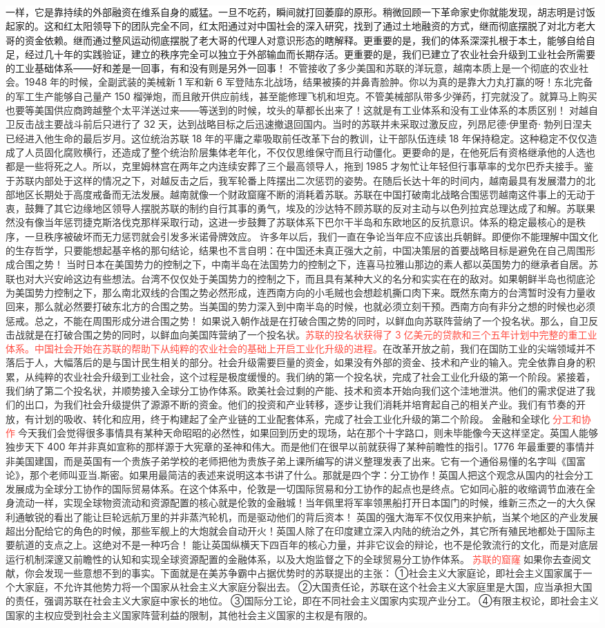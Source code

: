 一样，它是靠持续的外部融资在维系自身的威猛。一旦不吃药，瞬间就打回萎靡的原形。稍微回顾一下革命家史你就能发现，胡志明是讨饭起家的。这和红太阳领导下的团队完全不同，红太阳通过对中国社会的深入研究，找到了通过土地融资的方式，继而彻底摆脱了对北方老大哥的资金依赖。继而通过整风运动彻底摆脱了老大哥的代理人对意识形态的瞎解释。更重要的是，我们的体系深深扎根于本土，能够自给自足，经过几十年的实践验证，建立的秩序完全可以独立于外部输血而长期存活。更重要的是，我们已建立了农业社会升级到工业社会所需要的工业基础体系——好和差是一回事，有和没有则是另外一回事！</ne-text></ne-p> <ne-p id="7c7eb1e52aa53b4ab3074830d1eb257b" data-lake-id="7c7eb1e52aa53b4ab3074830d1eb257b"><ne-text id="u267e8148" style="color: rgb(51, 51, 51);">不管接收了多少美国和苏联的洋玩意，越南本质上是一个彻底的农业社会。1948 年的时候，全副武装的美械新 1 军和新 6 军登陆东北战场，结果被揍的并鼻青脸肿。你以为真的是靠大力丸打赢的呀！东北完备的军工生产能够自己量产 150 榴弹炮，而且敞开供应前线，甚至能修理飞机和坦克。不管美械部队带多少弹药，打完就没了。就算马上购买也要等美国供应商跨越整个太平洋送过来——等送到的时候，坟头的草都长出来了！这就是有工业体系和没有工业体系的本质区别！</ne-text></ne-p> <ne-p id="56d142ecdf72d7c2402cdd5581b1ccd0" data-lake-id="56d142ecdf72d7c2402cdd5581b1ccd0"><ne-text id="u633cdeb0" style="color: rgb(51, 51, 51);">对越自卫反击战主要战斗前后只进行了 32 天，达到战略目标之后迅速撤退回国内。当时的苏联并未采取过激反应，列昂尼德·伊里奇· 勃列日涅夫已经进入他生命的最后岁月。这位统治苏联 18 年的平庸之辈吸取前任改革下台的教训，让干部队伍连续 18 年保持稳定。这种稳定不仅仅造成了人员固化腐败横行，还造成了整个统治阶层集体老年化，不仅仅思维保守而且行动僵化。更要命的是，在他死后有资格继承他的人选也都是一些将死之人。所以，克里姆林宫在两年之内连续安葬了三个最高领导人，拖到 1985 才匆忙让年轻但行事草率的戈尔巴乔夫接手。鉴于苏联内部处于这样的情况之下，对越反击之后，我军轮番上阵摆出二次惩罚的姿势。在随后长达十年的时间内，越南最具有发展潜力的北部地区长期处于高度戒备而无法发展。越南就像一个财政窟窿不断的消耗着苏联。苏联在中国打破南北战略合围惩罚越南这件事上的无动于衷，鼓舞了其它边缘地区领导人摆脱苏联的制约自行其事的勇气，埃及的沙达特不顾苏联的反对主动与以色列拉宾总理达成了和解。苏联果然没有像当年惩罚捷克斯洛伐克那样采取行动，这进一步鼓舞了苏联体系下巴尔干半岛和东欧地区的反抗意识。体系的稳定最核心的是秩序，一旦秩序被破坏而无力惩罚就会引发多米诺骨牌效应。</ne-text></ne-p> <ne-p id="115faf7d9fdb619e3e3483c03ec3bd7c" data-lake-id="115faf7d9fdb619e3e3483c03ec3bd7c"><ne-text id="u9b09ffe6" style="color: rgb(51, 51, 51);">许多年以后，我们一直在争论当年应不应该出兵朝鲜。即便你不能理解中国文化的生存哲学，只要能想起基辛格的那句结论，结果也不言自明：</ne-text><ne-text id="ue4db75e5" ne-bold="true" style="color: rgb(51, 51, 51);">在中国还未真正强大之前，中国决策层的首要战略目标是避免在自己周围形成合围之势！</ne-text></ne-p> <ne-p id="eebcd63e089529e1e195e4c99850c7ef" data-lake-id="eebcd63e089529e1e195e4c99850c7ef"><ne-text id="u49fcf708" style="color: rgb(51, 51, 51);">当时日本在美国势力的控制之下，中南半岛在法国势力的控制之下，连喜马拉雅山那边的素人都以英国势力的继承者自居。苏联也对大兴安岭这边有些想法。台湾不仅仅处于美国势力的控制之下，而且具有某种大义的名分和实实在在的敌对。如果朝鲜半岛也彻底沦为美国势力控制之下，那么南北双线的合围之势必然形成，连西南方向的小毛贼也会想趁机撕口肉下来。既然东南方的台湾暂时没有力量收回来，那么就必然要打破东北方的合围之势。当美国的势力深入到中南半岛的时候，也就必须立刻干预。西南方向有非分之想的时候也必须惩戒。</ne-text><ne-text id="uc94747ef" ne-bold="true" style="color: rgb(51, 51, 51);">总之，不能在周围形成分进合围之势！</ne-text></ne-p> <ne-p id="77a4ef20a468c7cb8d98b4386c4ae3d8" data-lake-id="77a4ef20a468c7cb8d98b4386c4ae3d8"><ne-text id="ue11ce247" ne-bold="true" style="color: rgb(51, 51, 51);">如果说入朝作战是在打破合围之势的同时，以鲜血向苏联阵营纳了一个投名状。那么，自卫反击战就是在打破合围之势的同时，以鲜血向美国阵营纳了一个投名状。</ne-text><ne-text id="ueb716888" style="color: rgb(255, 76, 65);">苏联的投名状获得了 3 亿美元的贷款和三个五年计划中完整的重工业体系。中国社会开始在苏联的帮助下从纯粹的农业社会的基础上开启工业化升级的进程。</ne-text><ne-text id="ueb608549" style="color: rgb(51, 51, 51);">在改革开放之前，我们在国防工业的尖端领域并不落后于人，大幅落后的是与国计民生相关的部分。</ne-text><ne-text id="ue38f65ec" ne-bold="true" style="color: rgb(51, 51, 51);">社会升级需要巨量的资金，如果没有外部的资金、技术和产业的输入。完全依靠自身的积累，从纯粹的农业社会升级到工业社会，这个过程是极度缓慢的。</ne-text><ne-text id="uc28a061c" style="color: rgb(51, 51, 51);">我们纳的第一个投名状，完成了社会工业化升级的第一个阶段。紧接着，我们纳了第二个投名状，并顺势接入全球分工协作体系。欧美社会过剩的产能、技术和资本开始向我们这个洼地泄洪。他们的需求促进了我们的出口，为我们社会升级提供了源源不断的资金。他们的投资和产业转移，逐步让我们消耗并培育起自己的相关产业。我们有节奏的开放，有计划的吸收、转化和应用，终于构建起了全产业链的工业配套体系，完成了社会工业化升级的第二个阶段。</ne-text></ne-p> <ne-p id="3f4f44a48a7dea5293fe28bb262b504a" data-lake-id="3f4f44a48a7dea5293fe28bb262b504a"><ne-text id="uaab21982" ne-bold="true" style="color: rgb(51, 51, 51);">金融和全球化</ne-text></ne-p> <ne-p id="f523f35692cb5adba0899ae0cade7714" data-lake-id="f523f35692cb5adba0899ae0cade7714"><ne-text id="uf5a0d8a9" style="color: rgb(255, 76, 65);">分工和协作</ne-text></ne-p> <ne-p id="bf143f4633d42e110ef0418aff1669c8" data-lake-id="bf143f4633d42e110ef0418aff1669c8"><ne-text id="u5fe449ae" style="color: rgb(51, 51, 51);">今天我们会觉得很多事情具有某种天命昭昭的必然性，如果回到历史的现场，站在那个十字路口，则未毕能像今天这样坚定。英国人能够独步天下 400 年并非真如宣称的那样源于大宪章的圣神和伟大。而是他们在很早以前就获得了某种前瞻性的指引。1776 年最重要的事情并非美国建国，而是英国有一个贵族子弟学校的老师把他为贵族子弟上课所编写的讲义整理发表了出来。它有一个通俗易懂的名字叫《国富论》，那个老师叫亚当.斯密。如果用最简洁的表述来说明这本书讲了什么。那就是四个字：分工协作！英国人把这个观念从国内的社会分工发展成为全球分工协作的国际贸易体系。在这个体系中，伦敦是一切国际贸易和分工协作的起点也是终点。它如同心脏的收缩调节血液在全身流动一样，实现全球物资流动和资源配置的核心就是伦敦的金融城！当年佩里将军率领黑船打开日本国门的时候，维新三杰之一的大久保利通敏锐的看出了能让巨轮远航万里的并非蒸汽轮机，而是驱动他们的背后资本！</ne-text></ne-p> <ne-p id="7d79472679168209791091f8de4a6bb4" data-lake-id="7d79472679168209791091f8de4a6bb4"><ne-text id="ua755c8bf" style="color: rgb(51, 51, 51);">英国的强大海军不仅仅用来护航，当某个地区的产业发展超出分配给它的角色的时候，那些军舰上的大炮就会自动开火！英国人除了在印度建立深入内陆的统治之外，其它所有殖民地都处于国际主要航道的支点之上。这绝对不是一种巧合！</ne-text></ne-p> <ne-p id="d1d5346f963ba05a0cff6dc2daf0d719" data-lake-id="d1d5346f963ba05a0cff6dc2daf0d719"><ne-text id="ua5c8bc4a" style="color: rgb(51, 51, 51);">能让英国纵横天下四百年的核心力量，并非它议会的辩论，也不是伦敦流行的文化，而是对底层运行机制深邃又前瞻性的认知和实现全球资源配置的金融体系，以及大炮监督之下的全球贸易分工协作体系。</ne-text></ne-p> <ne-p id="bd5cceec14c77baacbb55a41686c5009" data-lake-id="bd5cceec14c77baacbb55a41686c5009"><ne-text id="u14108f6e" style="color: rgb(255, 76, 65);">苏联的窟窿</ne-text></ne-p> <ne-p id="9b7440590aa9f69bc7c1e11c2322a872" data-lake-id="9b7440590aa9f69bc7c1e11c2322a872"><ne-text id="ua9a80ed4" style="color: rgb(51, 51, 51);">如果你去查阅文献，你会发现一些意想不到的事实。下面就是在美苏争霸中占据优势时的苏联提出的主张：</ne-text></ne-p> <ne-p id="c430879aca6494c5e78af77fe758c698" data-lake-id="c430879aca6494c5e78af77fe758c698"><ne-text id="u43f56ebb" ne-fontsize="13" style="color: rgb(51, 51, 51);">①社会主义大家庭论，即社会主义国家属于一个大家庭，不允许其他势力将一个国家从社会主义大家庭分裂出去。</ne-text></ne-p> <ne-p id="39fd7bb05b4853d7158e56780048d5a5" data-lake-id="39fd7bb05b4853d7158e56780048d5a5"><ne-text id="u3e0e31ce" ne-fontsize="13" style="color: rgb(51, 51, 51);">②大国责任论，苏联在这个社会主义大家庭里是大国，应当承担大国的责任，强调苏联在社会主义大家庭中家长的地位。</ne-text></ne-p> <ne-p id="ecce5505d372a4d42404bc7096070722" data-lake-id="ecce5505d372a4d42404bc7096070722"><ne-text id="u5c96c8f2" ne-fontsize="13" style="color: rgb(51, 51, 51);">③国际分工论，即在不同社会主义国家内实现产业分工。</ne-text></ne-p> <ne-p id="fc17c4cfb27d2d22ae2ab149e5cb5893" data-lake-id="fc17c4cfb27d2d22ae2ab149e5cb5893"><ne-text id="ua76132f7" ne-fontsize="13" style="color: rgb(51, 51, 51);">④有限主权论，即社会主义国家的主权应受到社会主义国家阵营利益的限制，其他社会主义国家的主权是有限的。</ne-text></ne-p>